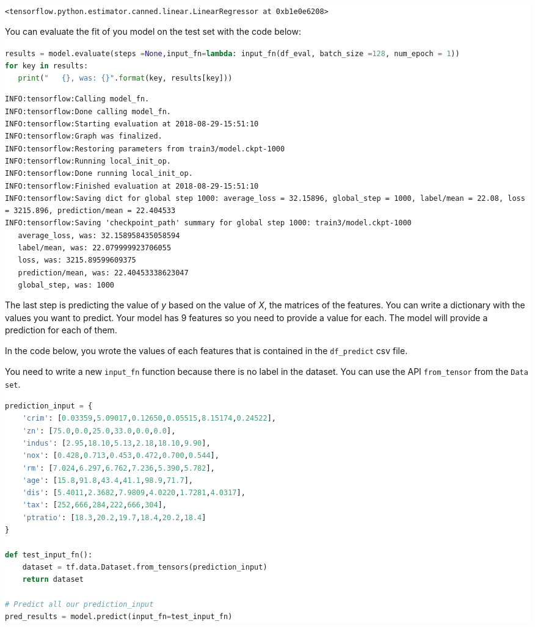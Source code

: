 



    <tensorflow.python.estimator.canned.linear.LinearRegressor at 0xb1e0e6208>



You can evaluate the fit of you model on the test set with the code
below:


```python
results = model.evaluate(steps =None,input_fn=lambda: input_fn(df_eval, batch_size =128, num_epoch = 1))
for key in results:
   print("   {}, was: {}".format(key, results[key]))
```

    INFO:tensorflow:Calling model_fn.
    INFO:tensorflow:Done calling model_fn.
    INFO:tensorflow:Starting evaluation at 2018-08-29-15:51:10
    INFO:tensorflow:Graph was finalized.
    INFO:tensorflow:Restoring parameters from train3/model.ckpt-1000
    INFO:tensorflow:Running local_init_op.
    INFO:tensorflow:Done running local_init_op.
    INFO:tensorflow:Finished evaluation at 2018-08-29-15:51:10
    INFO:tensorflow:Saving dict for global step 1000: average_loss = 32.15896, global_step = 1000, label/mean = 22.08, loss = 3215.896, prediction/mean = 22.404533
    INFO:tensorflow:Saving 'checkpoint_path' summary for global step 1000: train3/model.ckpt-1000
       average_loss, was: 32.158958435058594
       label/mean, was: 22.079999923706055
       loss, was: 3215.89599609375
       prediction/mean, was: 22.40453338623047
       global_step, was: 1000


The last step is predicting the value of $y$ based on the value of $X$,
the matrices of the features. You can write a dictionary with the values
you want to predict. Your model has 9 features so you need to provide a
value for each. The model will provide a prediction for each of them.

In the code below, you wrote the values of each features that is
contained in the `df_predict` csv file.

You need to write a new `input_fn` function because there is no label in
the dataset. You can use the API `from_tensor` from the `Dataset`.


```python
prediction_input = {
    'crim': [0.03359,5.09017,0.12650,0.05515,8.15174,0.24522],
    'zn': [75.0,0.0,25.0,33.0,0.0,0.0],
    'indus': [2.95,18.10,5.13,2.18,18.10,9.90],
    'nox': [0.428,0.713,0.453,0.472,0.700,0.544],
    'rm': [7.024,6.297,6.762,7.236,5.390,5.782],
    'age': [15.8,91.8,43.4,41.1,98.9,71.7],
    'dis': [5.4011,2.3682,7.9809,4.0220,1.7281,4.0317],
    'tax': [252,666,284,222,666,304],
    'ptratio': [18.3,20.2,19.7,18.4,20.2,18.4]
}

def test_input_fn():
    dataset = tf.data.Dataset.from_tensors(prediction_input)
    return dataset

# Predict all our prediction_input
pred_results = model.predict(input_fn=test_input_fn)
```
